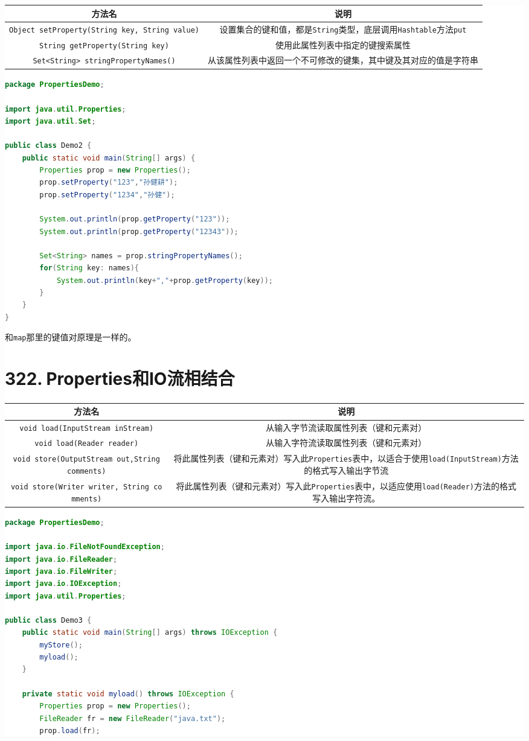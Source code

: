 |                     方法名                     |                             说明                             |
| :--------------------------------------------: | :----------------------------------------------------------: |
| `Object setProperty(String key, String value)` | 设置集合的键和值，都是`String`类型，底层调用`Hashtable`方法`put` |
|        `String getProperty(String key)`        |               使用此属性列表中指定的键搜索属性               |
|      `Set<String> stringPropertyNames()`       | 从该属性列表中返回一个不可修改的键集，其中键及其对应的值是字符串 |

```java
package PropertiesDemo;

import java.util.Properties;
import java.util.Set;

public class Demo2 {
    public static void main(String[] args) {
        Properties prop = new Properties();
        prop.setProperty("123","孙健耕");
        prop.setProperty("1234","孙健");

        System.out.println(prop.getProperty("123"));
        System.out.println(prop.getProperty("12343"));

        Set<String> names = prop.stringPropertyNames();
        for(String key: names){
            System.out.println(key+","+prop.getProperty(key));
        }
    }
}

```

和`map`那里的键值对原理是一样的。

# 322. Properties和IO流相结合

|                     方法名                     |                             说明                             |
| :--------------------------------------------: | :----------------------------------------------------------: |
|       `void load(InputStream inStream)`        |            从输入字节流读取属性列表（键和元素对）            |
|           `void load(Reader reader)`           |            从输入字符流读取属性列表（键和元素对）            |
| `void store(OutputStream out,String comments)` | 将此属性列表（键和元素对）写入此`Properties`表中，以适合于使用`load(InputStream)`方法的格式写入输出字节流 |
|  `void store(Writer writer, String comments)`  | 将此属性列表（键和元素对）写入此`Properties`表中，以适应使用`load(Reader)`方法的格式写入输出字符流。 |

```java
package PropertiesDemo;

import java.io.FileNotFoundException;
import java.io.FileReader;
import java.io.FileWriter;
import java.io.IOException;
import java.util.Properties;

public class Demo3 {
    public static void main(String[] args) throws IOException {
        myStore();
        myload();
    }

    private static void myload() throws IOException {
        Properties prop = new Properties();
        FileReader fr = new FileReader("java.txt");
        prop.load(fr);
```